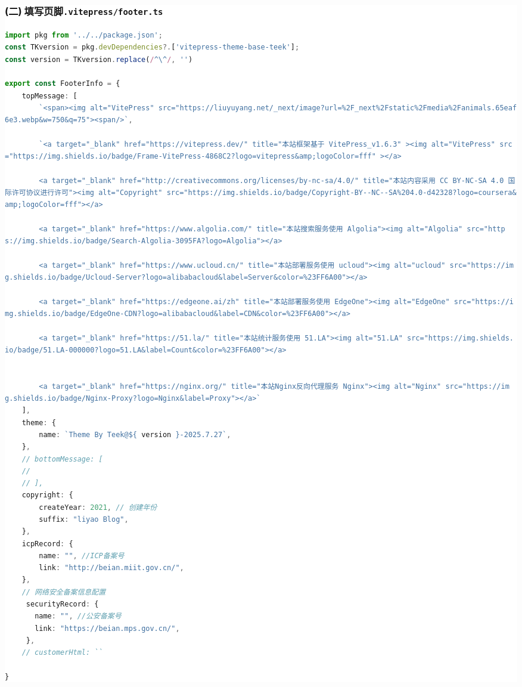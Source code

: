 ### (二) 填写页脚`.vitepress/footer.ts`
``` ts
import pkg from '../../package.json'; 
const TKversion = pkg.devDependencies?.['vitepress-theme-base-teek'];
const version = TKversion.replace(/^\^/, '')

export const FooterInfo = {
    topMessage: [
        `<span><img alt="VitePress" src="https://liuyuyang.net/_next/image?url=%2F_next%2Fstatic%2Fmedia%2Fanimals.65eaf6e3.webp&w=750&q=75"><span/>`,

        `<a target="_blank" href="https://vitepress.dev/" title="本站框架基于 VitePress_v1.6.3" ><img alt="VitePress" src="https://img.shields.io/badge/Frame-VitePress-4868C2?logo=vitepress&amp;logoColor=fff" ></a>

        <a target="_blank" href="http://creativecommons.org/licenses/by-nc-sa/4.0/" title="本站内容采用 CC BY-NC-SA 4.0 国际许可协议进行许可"><img alt="Copyright" src="https://img.shields.io/badge/Copyright-BY--NC--SA%204.0-d42328?logo=coursera&amp;logoColor=fff"></a>
        
        <a target="_blank" href="https://www.algolia.com/" title="本站搜索服务使用 Algolia"><img alt="Algolia" src="https://img.shields.io/badge/Search-Algolia-3095FA?logo=Algolia"></a>

        <a target="_blank" href="https://www.ucloud.cn/" title="本站部署服务使用 ucloud"><img alt="ucloud" src="https://img.shields.io/badge/Ucloud-Server?logo=alibabacloud&label=Server&color=%23FF6A00"></a> 

        <a target="_blank" href="https://edgeone.ai/zh" title="本站部署服务使用 EdgeOne"><img alt="EdgeOne" src="https://img.shields.io/badge/EdgeOne-CDN?logo=alibabacloud&label=CDN&color=%23FF6A00"></a>
        
        <a target="_blank" href="https://51.la/" title="本站统计服务使用 51.LA"><img alt="51.LA" src="https://img.shields.io/badge/51.LA-000000?logo=51.LA&label=Count&color=%23FF6A00"></a>

        
        <a target="_blank" href="https://nginx.org/" title="本站Nginx反向代理服务 Nginx"><img alt="Nginx" src="https://img.shields.io/badge/Nginx-Proxy?logo=Nginx&label=Proxy"></a>`
    ],
    theme: {
        name: `Theme By Teek@${ version }-2025.7.27`,
    },
    // bottomMessage: [
    //
    // ],
    copyright: {
        createYear: 2021, // 创建年份
        suffix: "liyao Blog",
    },
    icpRecord: {
        name: "", //ICP备案号
        link: "http://beian.miit.gov.cn/",
    },
    // 网络安全备案信息配置
     securityRecord: {
       name: "", //公安备案号
       link: "https://beian.mps.gov.cn/",
     },
    // customerHtml: ``

}

```
